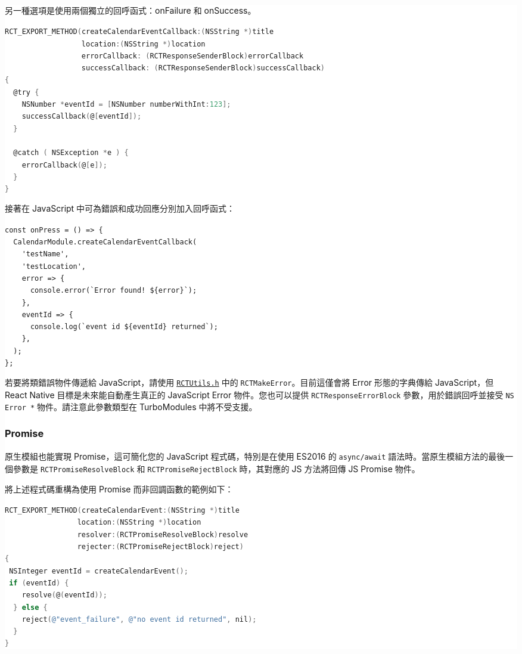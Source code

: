 另一種選項是使用兩個獨立的回呼函式：onFailure 和 onSuccess。

```objectivec
RCT_EXPORT_METHOD(createCalendarEventCallback:(NSString *)title
                  location:(NSString *)location
                  errorCallback: (RCTResponseSenderBlock)errorCallback
                  successCallback: (RCTResponseSenderBlock)successCallback)
{
  @try {
    NSNumber *eventId = [NSNumber numberWithInt:123];
    successCallback(@[eventId]);
  }

  @catch ( NSException *e ) {
    errorCallback(@[e]);
  }
}
```

接著在 JavaScript 中可為錯誤和成功回應分別加入回呼函式：

```tsx
const onPress = () => {
  CalendarModule.createCalendarEventCallback(
    'testName',
    'testLocation',
    error => {
      console.error(`Error found! ${error}`);
    },
    eventId => {
      console.log(`event id ${eventId} returned`);
    },
  );
};
```

若要將類錯誤物件傳遞給 JavaScript，請使用 [`RCTUtils.h`](https://github.com/facebook/react-native/blob/0.71-stable/React/Base/RCTUtils.h) 中的 `RCTMakeError`。目前這僅會將 Error 形態的字典傳給 JavaScript，但 React Native 目標是未來能自動產生真正的 JavaScript Error 物件。您也可以提供 `RCTResponseErrorBlock` 參數，用於錯誤回呼並接受 `NSError *` 物件。請注意此參數類型在 TurboModules 中將不受支援。

### Promise

原生模組也能實現 Promise，這可簡化您的 JavaScript 程式碼，特別是在使用 ES2016 的 `async/await` 語法時。當原生模組方法的最後一個參數是 `RCTPromiseResolveBlock` 和 `RCTPromiseRejectBlock` 時，其對應的 JS 方法將回傳 JS Promise 物件。

將上述程式碼重構為使用 Promise 而非回調函數的範例如下：

```objectivec
RCT_EXPORT_METHOD(createCalendarEvent:(NSString *)title
                 location:(NSString *)location
                 resolver:(RCTPromiseResolveBlock)resolve
                 rejecter:(RCTPromiseRejectBlock)reject)
{
 NSInteger eventId = createCalendarEvent();
 if (eventId) {
    resolve(@(eventId));
  } else {
    reject(@"event_failure", @"no event id returned", nil);
  }
}

```
